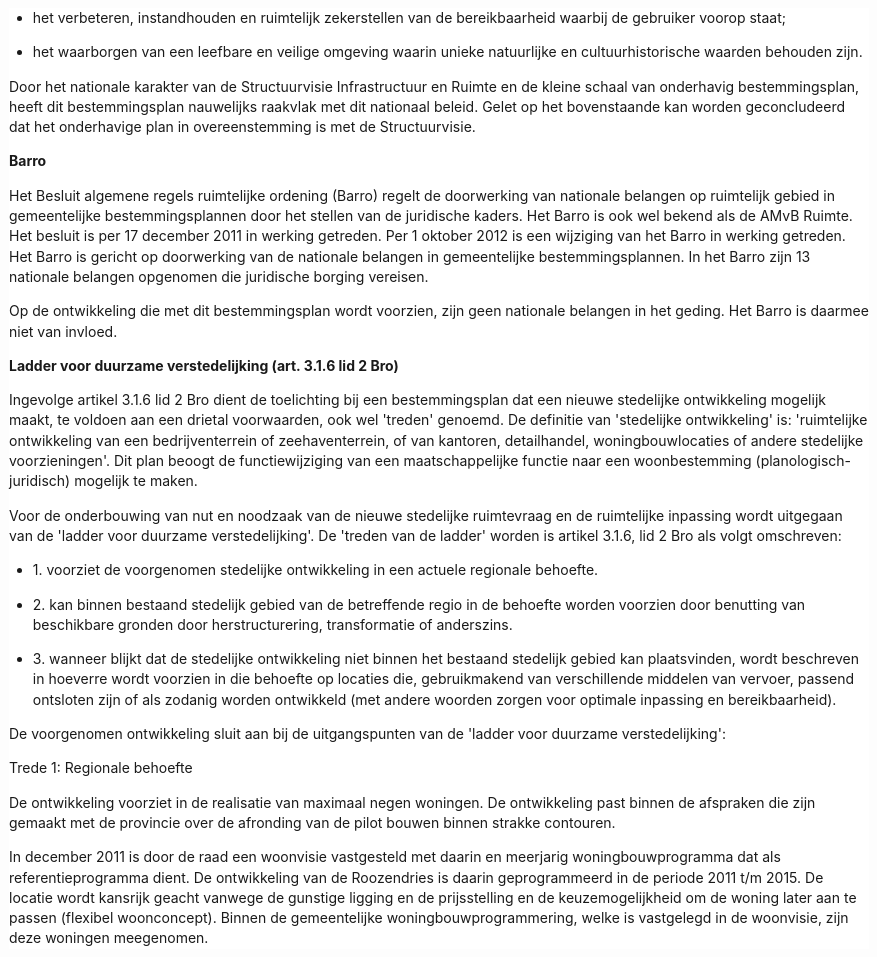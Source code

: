* het verbeteren, instandhouden en ruimtelijk zekerstellen van de bereikbaarheid waarbij de gebruiker voorop staat;

* het waarborgen van een leefbare en veilige omgeving waarin unieke natuurlijke en cultuurhistorische waarden behouden zijn.

Door het nationale karakter van de Structuurvisie Infrastructuur en Ruimte en de kleine schaal van onderhavig bestemmingsplan, heeft dit bestemmingsplan nauwelijks raakvlak met dit nationaal beleid. Gelet op het bovenstaande kan worden geconcludeerd dat het onderhavige plan in overeenstemming is met de Structuurvisie.

**Barro**

Het Besluit algemene regels ruimtelijke ordening (Barro) regelt de doorwerking van nationale belangen op ruimtelijk gebied in gemeentelijke bestemmingsplannen door het stellen van de juridische kaders. Het Barro is ook wel bekend als de AMvB Ruimte. Het besluit is per 17 december 2011 in werking getreden. Per 1 oktober 2012 is een wijziging van het Barro in werking getreden. Het Barro is gericht op doorwerking van de nationale belangen in gemeentelijke bestemmingsplannen. In het Barro zijn 13 nationale belangen opgenomen die juridische borging vereisen.

Op de ontwikkeling die met dit bestemmingsplan wordt voorzien, zijn geen nationale belangen in het geding. Het Barro is daarmee niet van invloed.

**Ladder voor duurzame verstedelijking (art. 3\.1\.6 lid 2 Bro)**

Ingevolge artikel 3\.1\.6 lid 2 Bro dient de toelichting bij een bestemmingsplan dat een nieuwe stedelijke ontwikkeling mogelijk maakt, te voldoen aan een drietal voorwaarden, ook wel 'treden' genoemd. De definitie van 'stedelijke ontwikkeling' is: 'ruimtelijke ontwikkeling van een bedrijventerrein of zeehaventerrein, of van kantoren, detailhandel, woningbouwlocaties of andere stedelijke voorzieningen'. Dit plan beoogt de functiewijziging van een maatschappelijke functie naar een woonbestemming (planologisch\-juridisch) mogelijk te maken.

Voor de onderbouwing van nut en noodzaak van de nieuwe stedelijke ruimtevraag en de ruimtelijke inpassing wordt uitgegaan van de 'ladder voor duurzame verstedelijking'. De 'treden van de ladder' worden is artikel 3\.1\.6, lid 2 Bro als volgt omschreven:

* 1\. voorziet de voorgenomen stedelijke ontwikkeling in een actuele regionale behoefte.

* 2\. kan binnen bestaand stedelijk gebied van de betreffende regio in de behoefte worden voorzien door benutting van beschikbare gronden door herstructurering, transformatie of anderszins.

* 3\. wanneer blijkt dat de stedelijke ontwikkeling niet binnen het bestaand stedelijk gebied kan plaatsvinden, wordt beschreven in hoeverre wordt voorzien in die behoefte op locaties die, gebruikmakend van verschillende middelen van vervoer, passend ontsloten zijn of als zodanig worden ontwikkeld (met andere woorden zorgen voor optimale inpassing en bereikbaarheid).

De voorgenomen ontwikkeling sluit aan bij de uitgangspunten van de 'ladder voor duurzame verstedelijking':

Trede 1: Regionale behoefte

De ontwikkeling voorziet in de realisatie van maximaal negen woningen. De ontwikkeling past binnen de afspraken die zijn gemaakt met de provincie over de afronding van de pilot bouwen binnen strakke contouren.

In december 2011 is door de raad een woonvisie vastgesteld met daarin en meerjarig woningbouwprogramma dat als referentieprogramma dient. De ontwikkeling van de Roozendries is daarin geprogrammeerd in de periode 2011 t/m 2015\. De locatie wordt kansrijk geacht vanwege de gunstige ligging en de prijsstelling en de keuzemogelijkheid om de woning later aan te passen (flexibel woonconcept). Binnen de gemeentelijke woningbouwprogrammering, welke is vastgelegd in de woonvisie, zijn deze woningen meegenomen.
